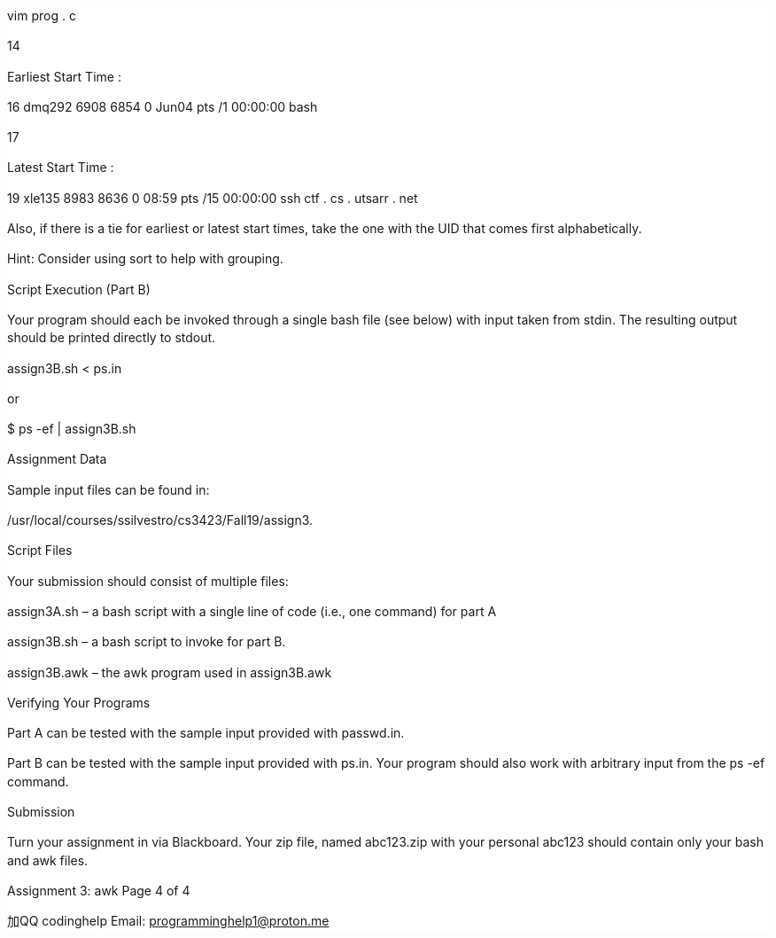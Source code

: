 vim prog . c

14

Earliest Start Time :

16 dmq292 6908 6854 0 Jun04 pts /1 00:00:00 bash

17

Latest Start Time :

19 xle135 8983 8636 0 08:59 pts /15 00:00:00 ssh ctf . cs . utsarr . net

Also, if there is a tie for earliest or latest start times, take the one with the UID that comes first alphabetically.

Hint: Consider using sort to help with grouping.

Script Execution (Part B)

Your program should each be invoked through a single bash file (see below) with input taken from stdin. The resulting output should be printed directly to stdout.

assign3B.sh < ps.in

or

$ ps -ef | assign3B.sh

Assignment Data

Sample input files can be found in:

/usr/local/courses/ssilvestro/cs3423/Fall19/assign3.

Script Files

Your submission should consist of multiple files:

assign3A.sh – a bash script with a single line of code (i.e., one command) for part A

assign3B.sh – a bash script to invoke for part B.

assign3B.awk – the awk program used in assign3B.awk

Verifying Your Programs

Part A can be tested with the sample input provided with passwd.in.

Part B can be tested with the sample input provided with ps.in. Your program should also work with arbitrary input from the ps -ef command.

Submission

Turn your assignment in via Blackboard. Your zip file, named abc123.zip with your personal abc123 should contain only your bash and awk files.

Assignment 3: awk Page 4 of 4


加QQ codinghelp Email: programminghelp1@proton.me
